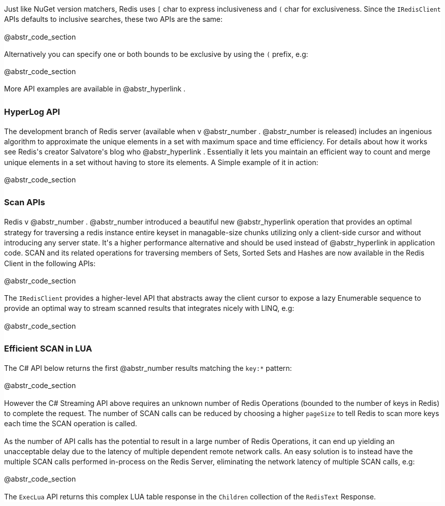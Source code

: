 Just like NuGet version matchers, Redis uses `[` char to express inclusiveness and `(` char for exclusiveness. Since the `IRedisClient` APIs defaults to inclusive searches, these two APIs are the same:

@abstr_code_section 

Alternatively you can specify one or both bounds to be exclusive by using the `(` prefix, e.g:

@abstr_code_section 

More API examples are available in @abstr_hyperlink .

### HyperLog API

The development branch of Redis server (available when v @abstr_number . @abstr_number is released) includes an ingenious algorithm to approximate the unique elements in a set with maximum space and time efficiency. For details about how it works see Redis's creator Salvatore's blog who @abstr_hyperlink . Essentially it lets you maintain an efficient way to count and merge unique elements in a set without having to store its elements. A Simple example of it in action:

@abstr_code_section 

### Scan APIs

Redis v @abstr_number . @abstr_number introduced a beautiful new @abstr_hyperlink operation that provides an optimal strategy for traversing a redis instance entire keyset in managable-size chunks utilizing only a client-side cursor and without introducing any server state. It's a higher performance alternative and should be used instead of @abstr_hyperlink in application code. SCAN and its related operations for traversing members of Sets, Sorted Sets and Hashes are now available in the Redis Client in the following APIs:

@abstr_code_section 

The `IRedisClient` provides a higher-level API that abstracts away the client cursor to expose a lazy Enumerable sequence to provide an optimal way to stream scanned results that integrates nicely with LINQ, e.g:

@abstr_code_section 

### Efficient SCAN in LUA

The C# API below returns the first @abstr_number results matching the `key:*` pattern:

@abstr_code_section 

However the C# Streaming API above requires an unknown number of Redis Operations (bounded to the number of keys in Redis) to complete the request. The number of SCAN calls can be reduced by choosing a higher `pageSize` to tell Redis to scan more keys each time the SCAN operation is called.

As the number of API calls has the potential to result in a large number of Redis Operations, it can end up yielding an unacceptable delay due to the latency of multiple dependent remote network calls. An easy solution is to instead have the multiple SCAN calls performed in-process on the Redis Server, eliminating the network latency of multiple SCAN calls, e.g:

@abstr_code_section 

The `ExecLua` API returns this complex LUA table response in the `Children` collection of the `RedisText` Response. 

